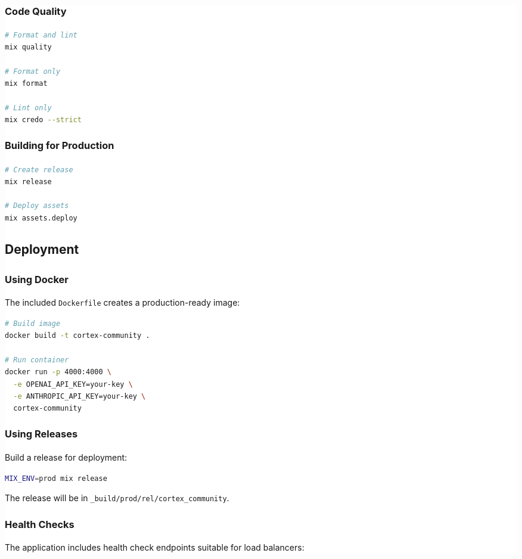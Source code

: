 ### Code Quality

```bash
# Format and lint
mix quality

# Format only
mix format

# Lint only
mix credo --strict
```

### Building for Production

```bash
# Create release
mix release

# Deploy assets
mix assets.deploy
```

## Deployment

### Using Docker

The included `Dockerfile` creates a production-ready image:

```bash
# Build image
docker build -t cortex-community .

# Run container
docker run -p 4000:4000 \
  -e OPENAI_API_KEY=your-key \
  -e ANTHROPIC_API_KEY=your-key \
  cortex-community
```

### Using Releases

Build a release for deployment:

```bash
MIX_ENV=prod mix release
```

The release will be in `_build/prod/rel/cortex_community`.

### Health Checks

The application includes health check endpoints suitable for load balancers:
